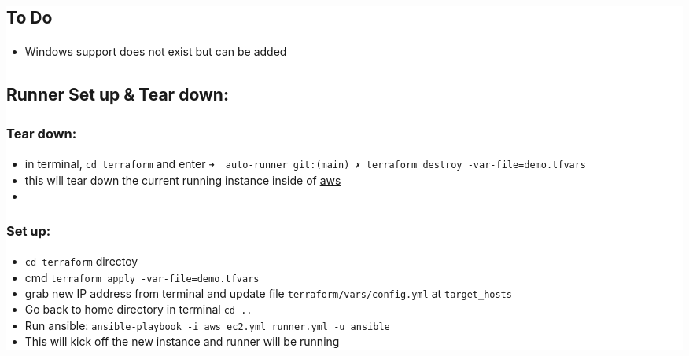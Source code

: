 ## To Do
- Windows support does not exist but can be added


## Runner Set up & Tear down:
### Tear down:
- in terminal, `cd terraform` and enter `➜  auto-runner git:(main) ✗ terraform destroy -var-file=demo.tfvars` 
- this will tear down the current running instance inside of [aws](https://us-east-2.console.aws.amazon.com/ec2/v2/home?region=us-east-2#Instances:keyName=joe_mac) 
- 
### Set up:
- `cd terraform` directoy
- cmd `terraform apply -var-file=demo.tfvars`
- grab new IP address from terminal and update file `terraform/vars/config.yml` at `target_hosts`
- Go back to home directory in terminal `cd ..`
- Run ansible: `ansible-playbook -i aws_ec2.yml runner.yml -u ansible`
- This will kick off the new instance and runner will be running 